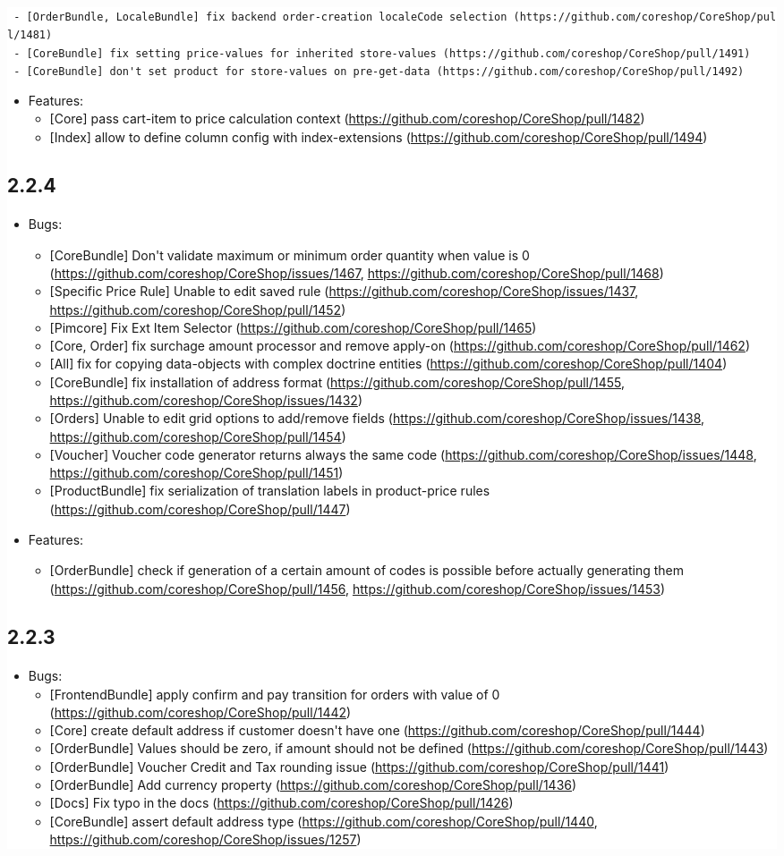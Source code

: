      - [OrderBundle, LocaleBundle] fix backend order-creation localeCode selection (https://github.com/coreshop/CoreShop/pull/1481)
     - [CoreBundle] fix setting price-values for inherited store-values (https://github.com/coreshop/CoreShop/pull/1491)
     - [CoreBundle] don't set product for store-values on pre-get-data (https://github.com/coreshop/CoreShop/pull/1492)
     
 - Features:
     - [Core] pass cart-item to price calculation context (https://github.com/coreshop/CoreShop/pull/1482)
     - [Index] allow to define column config with index-extensions (https://github.com/coreshop/CoreShop/pull/1494)
 
## 2.2.4
 - Bugs:
    - [CoreBundle] Don't validate maximum or minimum order quantity when value is 0 (https://github.com/coreshop/CoreShop/issues/1467, https://github.com/coreshop/CoreShop/pull/1468)
    - [Specific Price Rule] Unable to edit saved rule (https://github.com/coreshop/CoreShop/issues/1437, https://github.com/coreshop/CoreShop/pull/1452)
    - [Pimcore] Fix Ext Item Selector (https://github.com/coreshop/CoreShop/pull/1465)
    - [Core, Order] fix surchage amount processor and remove apply-on (https://github.com/coreshop/CoreShop/pull/1462)
    - [All] fix for copying data-objects with complex doctrine entities (https://github.com/coreshop/CoreShop/pull/1404)
    - [CoreBundle] fix installation of address format (https://github.com/coreshop/CoreShop/pull/1455, https://github.com/coreshop/CoreShop/issues/1432)
    - [Orders] Unable to edit grid options to add/remove fields (https://github.com/coreshop/CoreShop/issues/1438, https://github.com/coreshop/CoreShop/pull/1454)
    - [Voucher] Voucher code generator returns always the same code (https://github.com/coreshop/CoreShop/issues/1448, https://github.com/coreshop/CoreShop/pull/1451)
    - [ProductBundle] fix serialization of translation labels in product-price rules (https://github.com/coreshop/CoreShop/pull/1447)
    
 - Features:
    - [OrderBundle] check if generation of a certain amount of codes is possible before actually generating them (https://github.com/coreshop/CoreShop/pull/1456, https://github.com/coreshop/CoreShop/issues/1453)
      
## 2.2.3
 - Bugs:
    - [FrontendBundle] apply confirm and pay transition for orders with value of 0 (https://github.com/coreshop/CoreShop/pull/1442)
    - [Core] create default address if customer doesn't have one (https://github.com/coreshop/CoreShop/pull/1444)
    - [OrderBundle] Values should be zero, if amount should not be defined (https://github.com/coreshop/CoreShop/pull/1443)
    - [OrderBundle] Voucher Credit and Tax rounding issue (https://github.com/coreshop/CoreShop/pull/1441)
    - [OrderBundle] Add currency property (https://github.com/coreshop/CoreShop/pull/1436)
    - [Docs] Fix typo in the docs (https://github.com/coreshop/CoreShop/pull/1426)
    - [CoreBundle] assert default address type (https://github.com/coreshop/CoreShop/pull/1440, https://github.com/coreshop/CoreShop/issues/1257)
    